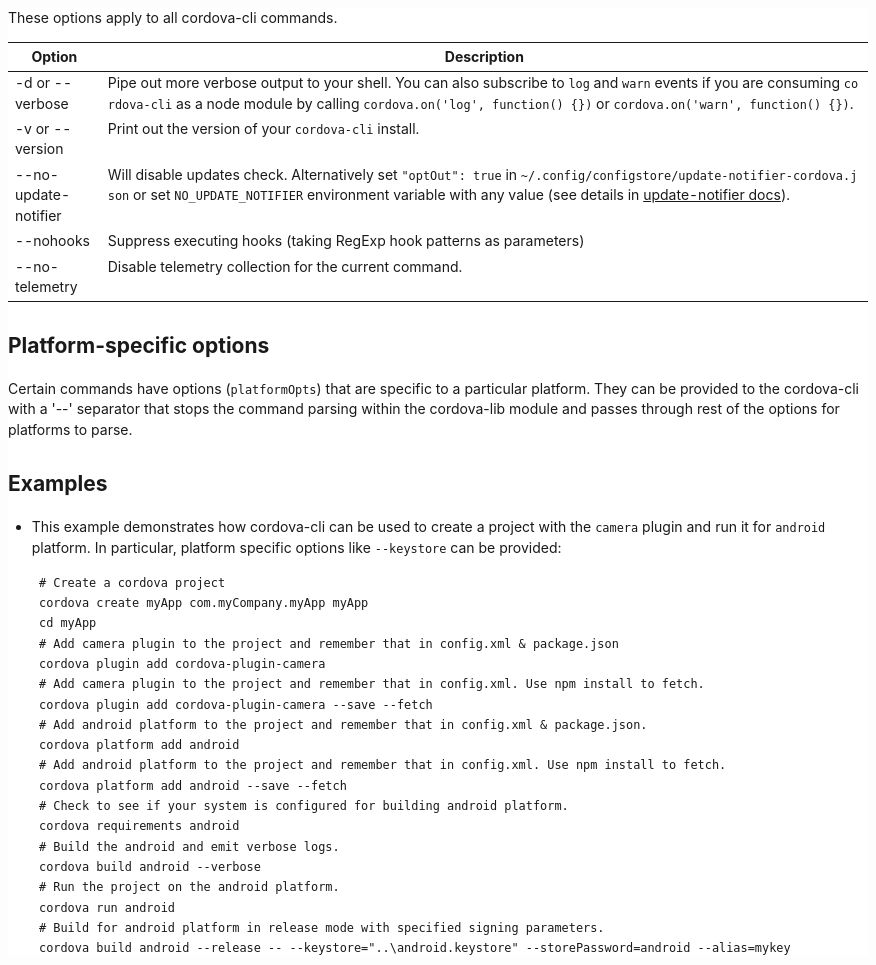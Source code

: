 These options apply to all cordova-cli commands.

| Option               | Description
|----------------------|------------------------
| -d or --verbose      | Pipe out more verbose output to your shell. You can also subscribe to `log` and `warn` events if you are consuming `cordova-cli` as a node module by calling `cordova.on('log', function() {})` or `cordova.on('warn', function() {})`.
| -v or --version      | Print out the version of your `cordova-cli` install.
| --no-update-notifier | Will disable updates check. Alternatively set `"optOut": true` in `~/.config/configstore/update-notifier-cordova.json` or set `NO_UPDATE_NOTIFIER` environment variable with any value (see details in [update-notifier docs](https://www.npmjs.com/package/update-notifier#user-settings)).
|--nohooks             | Suppress executing hooks (taking RegExp hook patterns as parameters)
| --no-telemetry       | Disable telemetry collection for the current command.

## Platform-specific options

Certain commands have options (`platformOpts`) that are specific to a particular platform. They can be provided to the cordova-cli with a '--' separator that stops the command parsing within the cordova-lib module and passes through rest of the options for platforms to parse.

## Examples
-  This example demonstrates how cordova-cli can be used to create a project with the `camera` plugin and run it for `android` platform. In particular, platform specific options like `--keystore` can be provided:

        # Create a cordova project
        cordova create myApp com.myCompany.myApp myApp
        cd myApp
        # Add camera plugin to the project and remember that in config.xml & package.json
        cordova plugin add cordova-plugin-camera
        # Add camera plugin to the project and remember that in config.xml. Use npm install to fetch.
        cordova plugin add cordova-plugin-camera --save --fetch
        # Add android platform to the project and remember that in config.xml & package.json.
        cordova platform add android
        # Add android platform to the project and remember that in config.xml. Use npm install to fetch.
        cordova platform add android --save --fetch
        # Check to see if your system is configured for building android platform.
        cordova requirements android
        # Build the android and emit verbose logs.
        cordova build android --verbose
        # Run the project on the android platform.
        cordova run android
        # Build for android platform in release mode with specified signing parameters.
        cordova build android --release -- --keystore="..\android.keystore" --storePassword=android --alias=mykey
